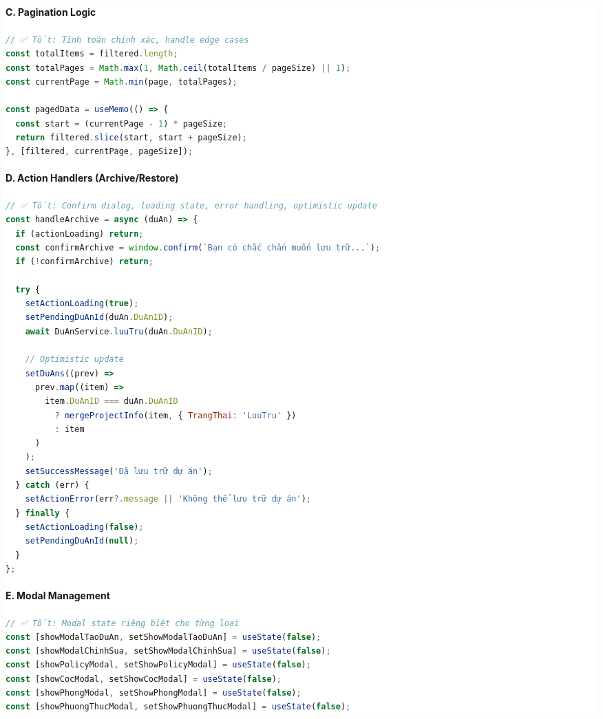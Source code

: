 #### C. Pagination Logic
```javascript
// ✅ Tốt: Tính toán chính xác, handle edge cases
const totalItems = filtered.length;
const totalPages = Math.max(1, Math.ceil(totalItems / pageSize) || 1);
const currentPage = Math.min(page, totalPages);

const pagedData = useMemo(() => {
  const start = (currentPage - 1) * pageSize;
  return filtered.slice(start, start + pageSize);
}, [filtered, currentPage, pageSize]);
```

#### D. Action Handlers (Archive/Restore)
```javascript
// ✅ Tốt: Confirm dialog, loading state, error handling, optimistic update
const handleArchive = async (duAn) => {
  if (actionLoading) return;
  const confirmArchive = window.confirm(`Bạn có chắc chắn muốn lưu trữ...`);
  if (!confirmArchive) return;

  try {
    setActionLoading(true);
    setPendingDuAnId(duAn.DuAnID);
    await DuAnService.luuTru(duAn.DuAnID);
    
    // Optimistic update
    setDuAns((prev) =>
      prev.map((item) =>
        item.DuAnID === duAn.DuAnID 
          ? mergeProjectInfo(item, { TrangThai: 'LuuTru' }) 
          : item
      )
    );
    setSuccessMessage('Đã lưu trữ dự án');
  } catch (err) {
    setActionError(err?.message || 'Không thể lưu trữ dự án');
  } finally {
    setActionLoading(false);
    setPendingDuAnId(null);
  }
};
```

#### E. Modal Management
```javascript
// ✅ Tốt: Modal state riêng biệt cho từng loại
const [showModalTaoDuAn, setShowModalTaoDuAn] = useState(false);
const [showModalChinhSua, setShowModalChinhSua] = useState(false);
const [showPolicyModal, setShowPolicyModal] = useState(false);
const [showCocModal, setShowCocModal] = useState(false);
const [showPhongModal, setShowPhongModal] = useState(false);
const [showPhuongThucModal, setShowPhuongThucModal] = useState(false);
```
